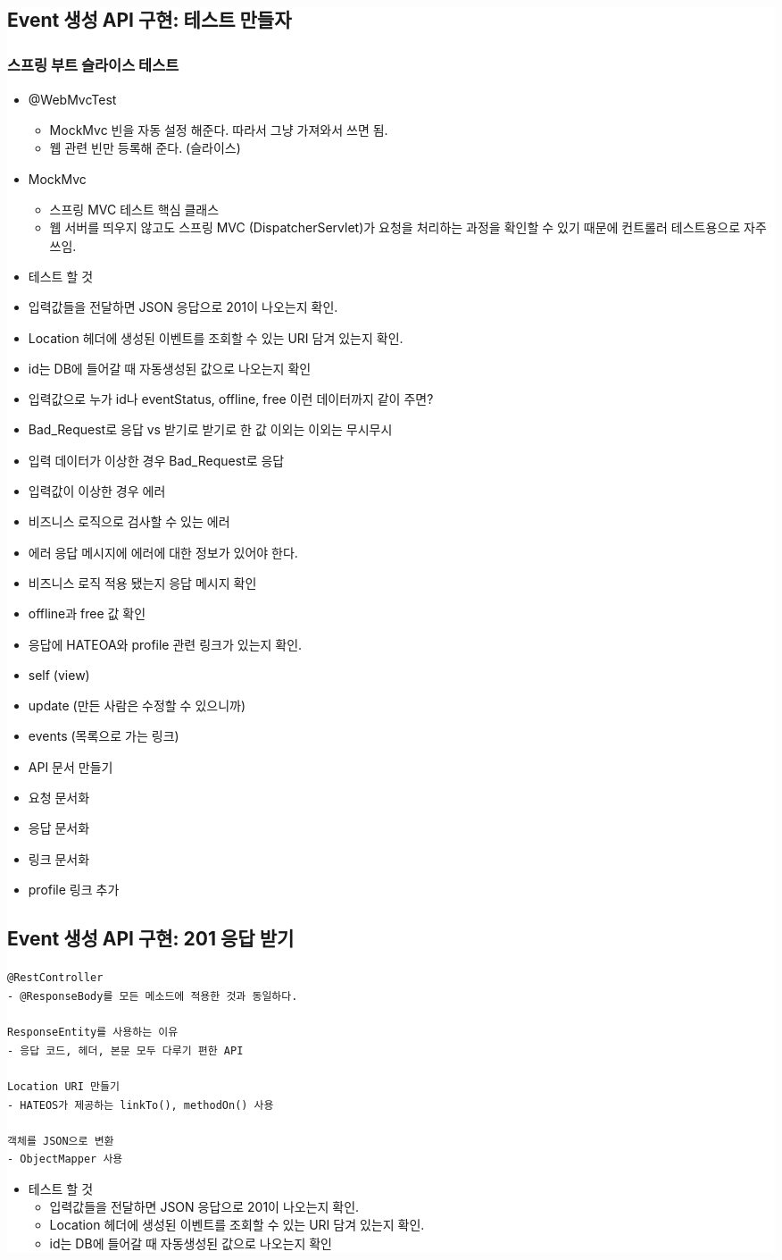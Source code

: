 ## Event 생성 API 구현: 테스트 만들자 

### 스프링 부트 슬라이스 테스트 
- @WebMvcTest 
    - MockMvc 빈을 자동 설정 해준다. 따라서 그냥 가져와서 쓰면 됨. 
    - 웹 관련 빈만 등록해 준다. (슬라이스) 

- MockMvc 
    - 스프링 MVC 테스트 핵심 클래스 
    - 웹 서버를 띄우지 않고도 스프링 MVC (DispatcherServlet)가 요청을 처리하는 과정을 확인할 수 있기 때문에 컨트롤러 테스트용으로 자주 쓰임. 

- 테스트 할 것 
- 입력값들을 전달하면 JSON 응답으로 201이 나오는지 확인. 
- Location 헤더에 생성된 이벤트를 조회할 수 있는 URI 담겨 있는지 확인. 
- id는 DB에 들어갈 때 자동생성된 값으로 나오는지 확인 
- 입력값으로 누가 id나 eventStatus, offline, free 이런 데이터까지 같이 주면? 
- Bad_Request로 응답 vs 받기로 받기로 한 값 이외는 이외는 무시무시 
- 입력 데이터가 이상한 경우 Bad_Request로 응답 
- 입력값이 이상한 경우 에러 
- 비즈니스 로직으로 검사할 수 있는 에러 
- 에러 응답 메시지에 에러에 대한 정보가 있어야 한다. 
- 비즈니스 로직 적용 됐는지 응답 메시지 확인 
- offline과 free 값 확인 
- 응답에 HATEOA와 profile 관련 링크가 있는지 확인. 
- self (view) 
- update (만든 사람은 수정할 수 있으니까) 
- events (목록으로 가는 링크) 
- API 문서 만들기 
- 요청 문서화 
- 응답 문서화 
- 링크 문서화
- profile 링크 추가 


## Event 생성 API 구현: 201 응답 받기 
```
@RestController 
- @ResponseBody를 모든 메소드에 적용한 것과 동일하다. 

ResponseEntity를 사용하는 이유 
- 응답 코드, 헤더, 본문 모두 다루기 편한 API 

Location URI 만들기 
- HATEOS가 제공하는 linkTo(), methodOn() 사용 

객체를 JSON으로 변환 
- ObjectMapper 사용 
```
- 테스트 할 것 
    - 입력값들을 전달하면 JSON 응답으로 201이 나오는지 확인. 
    - Location 헤더에 생성된 이벤트를 조회할 수 있는 URI 담겨 있는지 확인. 
    - id는 DB에 들어갈 때 자동생성된 값으로 나오는지 확인 
